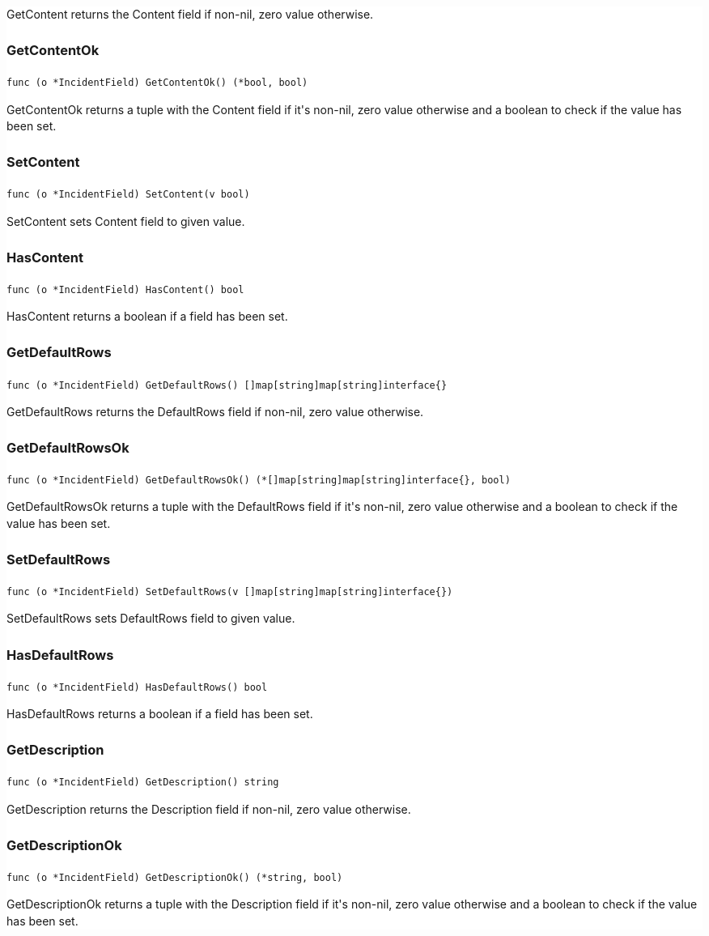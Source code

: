 GetContent returns the Content field if non-nil, zero value otherwise.

### GetContentOk

`func (o *IncidentField) GetContentOk() (*bool, bool)`

GetContentOk returns a tuple with the Content field if it's non-nil, zero value otherwise
and a boolean to check if the value has been set.

### SetContent

`func (o *IncidentField) SetContent(v bool)`

SetContent sets Content field to given value.

### HasContent

`func (o *IncidentField) HasContent() bool`

HasContent returns a boolean if a field has been set.

### GetDefaultRows

`func (o *IncidentField) GetDefaultRows() []map[string]map[string]interface{}`

GetDefaultRows returns the DefaultRows field if non-nil, zero value otherwise.

### GetDefaultRowsOk

`func (o *IncidentField) GetDefaultRowsOk() (*[]map[string]map[string]interface{}, bool)`

GetDefaultRowsOk returns a tuple with the DefaultRows field if it's non-nil, zero value otherwise
and a boolean to check if the value has been set.

### SetDefaultRows

`func (o *IncidentField) SetDefaultRows(v []map[string]map[string]interface{})`

SetDefaultRows sets DefaultRows field to given value.

### HasDefaultRows

`func (o *IncidentField) HasDefaultRows() bool`

HasDefaultRows returns a boolean if a field has been set.

### GetDescription

`func (o *IncidentField) GetDescription() string`

GetDescription returns the Description field if non-nil, zero value otherwise.

### GetDescriptionOk

`func (o *IncidentField) GetDescriptionOk() (*string, bool)`

GetDescriptionOk returns a tuple with the Description field if it's non-nil, zero value otherwise
and a boolean to check if the value has been set.
